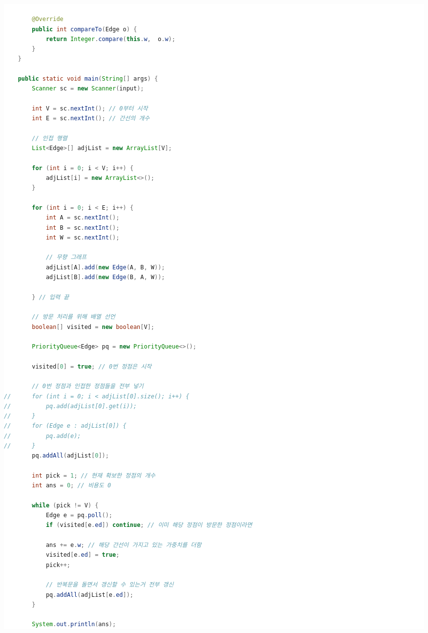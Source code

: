 ```java

		@Override
		public int compareTo(Edge o) {
			return Integer.compare(this.w,  o.w);
		}		
	}
	
	public static void main(String[] args) {
		Scanner sc = new Scanner(input);
		
		int V = sc.nextInt(); // 0부터 시작
		int E = sc.nextInt(); // 간선의 개수
		
		// 인접 행렬
		List<Edge>[] adjList = new ArrayList[V];
		
		for (int i = 0; i < V; i++) {
			adjList[i] = new ArrayList<>();
		}
		
		for (int i = 0; i < E; i++) {
			int A = sc.nextInt();
			int B = sc.nextInt();
			int W = sc.nextInt();
			
			// 무향 그래프
			adjList[A].add(new Edge(A, B, W));
			adjList[B].add(new Edge(B, A, W));
			
		} // 입력 끝
		
		// 방문 처리를 위해 배열 선언
		boolean[] visited = new boolean[V];
		
		PriorityQueue<Edge> pq = new PriorityQueue<>();
		
		visited[0] = true; // 0번 정점은 시작
		
		// 0번 정점과 인접한 정점들을 전부 넣기
//		for (int i = 0; i < adjList[0].size(); i++) {
//			pq.add(adjList[0].get(i));
//		}
//		for (Edge e : adjList[0]) {
//			pq.add(e);
//		}
		pq.addAll(adjList[0]);
		
		int pick = 1; // 현재 확보한 정점의 개수
		int ans = 0; // 비용도 0
		
		while (pick != V) {
			Edge e = pq.poll();
			if (visited[e.ed]) continue; // 이미 해당 정점이 방문한 정점이라면
			
			ans += e.w; // 해당 간선이 가지고 있는 가중치를 더함
			visited[e.ed] = true;
			pick++;
			
			// 반복문을 돌면서 갱신할 수 있는거 전부 갱신
			pq.addAll(adjList[e.ed]);
		}
		
		System.out.println(ans);
```
